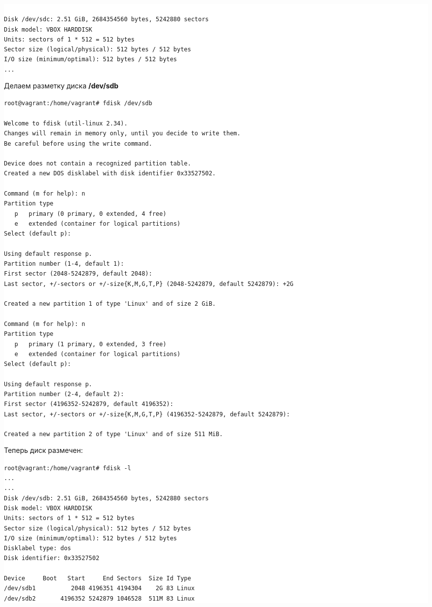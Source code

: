 ```commandline

Disk /dev/sdc: 2.51 GiB, 2684354560 bytes, 5242880 sectors
Disk model: VBOX HARDDISK
Units: sectors of 1 * 512 = 512 bytes
Sector size (logical/physical): 512 bytes / 512 bytes
I/O size (minimum/optimal): 512 bytes / 512 bytes
...
```

Делаем разметку диска **/dev/sdb**

```commandline
root@vagrant:/home/vagrant# fdisk /dev/sdb

Welcome to fdisk (util-linux 2.34).
Changes will remain in memory only, until you decide to write them.
Be careful before using the write command.

Device does not contain a recognized partition table.
Created a new DOS disklabel with disk identifier 0x33527502.

Command (m for help): n
Partition type
   p   primary (0 primary, 0 extended, 4 free)
   e   extended (container for logical partitions)
Select (default p):

Using default response p.
Partition number (1-4, default 1):
First sector (2048-5242879, default 2048):
Last sector, +/-sectors or +/-size{K,M,G,T,P} (2048-5242879, default 5242879): +2G

Created a new partition 1 of type 'Linux' and of size 2 GiB.

Command (m for help): n
Partition type
   p   primary (1 primary, 0 extended, 3 free)
   e   extended (container for logical partitions)
Select (default p):

Using default response p.
Partition number (2-4, default 2):
First sector (4196352-5242879, default 4196352):
Last sector, +/-sectors or +/-size{K,M,G,T,P} (4196352-5242879, default 5242879):

Created a new partition 2 of type 'Linux' and of size 511 MiB.
```

Теперь диск размечен:

```commandline
root@vagrant:/home/vagrant# fdisk -l
...
...
Disk /dev/sdb: 2.51 GiB, 2684354560 bytes, 5242880 sectors
Disk model: VBOX HARDDISK
Units: sectors of 1 * 512 = 512 bytes
Sector size (logical/physical): 512 bytes / 512 bytes
I/O size (minimum/optimal): 512 bytes / 512 bytes
Disklabel type: dos
Disk identifier: 0x33527502

Device     Boot   Start     End Sectors  Size Id Type
/dev/sdb1          2048 4196351 4194304    2G 83 Linux
/dev/sdb2       4196352 5242879 1046528  511M 83 Linux
```